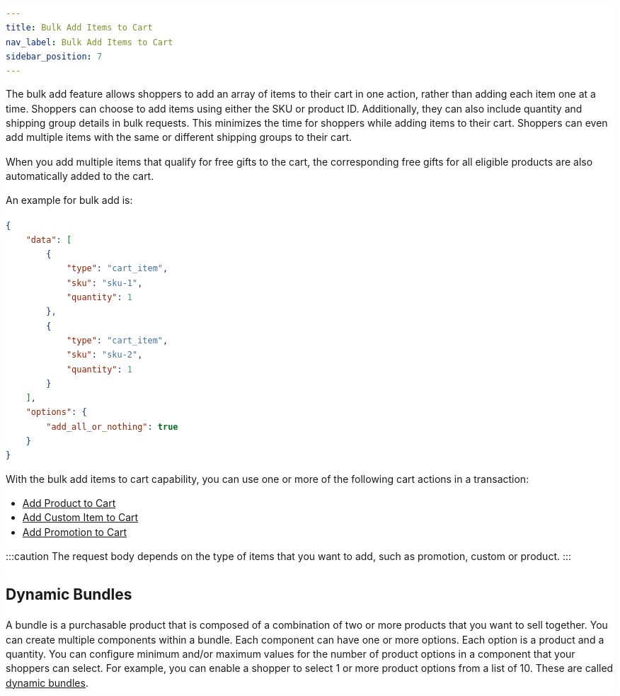 ```yaml
---
title: Bulk Add Items to Cart
nav_label: Bulk Add Items to Cart
sidebar_position: 7
---
```


The bulk add feature allows shoppers to add an array of items to their cart in one action, rather than adding each item one at a time. Shoppers can choose to add items using either the SKU or product ID. Additionally, they can also include quantity and shipping group details in bulk requests. This minimizes the time for shoppers while adding items to their cart. Shoppers can even add multiple items with the same or different shipping groups to their cart.

When you add multiple items that qualify for free gifts to the cart, the corresponding free gifts for all eligible products are also automatically added to the cart.

An example for bulk add is:

```json
{
    "data": [
        {
            "type": "cart_item",
            "sku": "sku-1",
            "quantity": 1
        },
        {
            "type": "cart_item",
            "sku": "sku-2",
            "quantity": 1
        }
    ],
    "options": {
        "add_all_or_nothing": true
    }
}
```

With the bulk add items to cart capability, you can use one or more of the following cart actions in a transaction:

- [Add Product to Cart](/docs/carts-orders/carts/cart-items/add-product-to-cart)
- [Add Custom Item to Cart](/docs/carts-orders/carts/cart-items/add-custom-item-to-cart)
- [Add Promotion to Cart](/docs/carts-orders/carts/cart-items/add-promotion-to-cart)

:::caution
The request body depends on the type of items that you want to add, such as promotion, custom or product.
:::

## Dynamic Bundles

A bundle is a purchasable product that is composed of a combination of two or more products that you want to sell together. You can create multiple components within a bundle. Each component can have one or more options. Each option is a product and a quantity. You can configure minimum and/or maximum values for the number of product options in a component that your shoppers can select. For example, you can enable a shopper to select 1 or more product options from a list of 10. These are called [dynamic bundles](/docs/api/pxm/products/products#dynamic-bundles).
